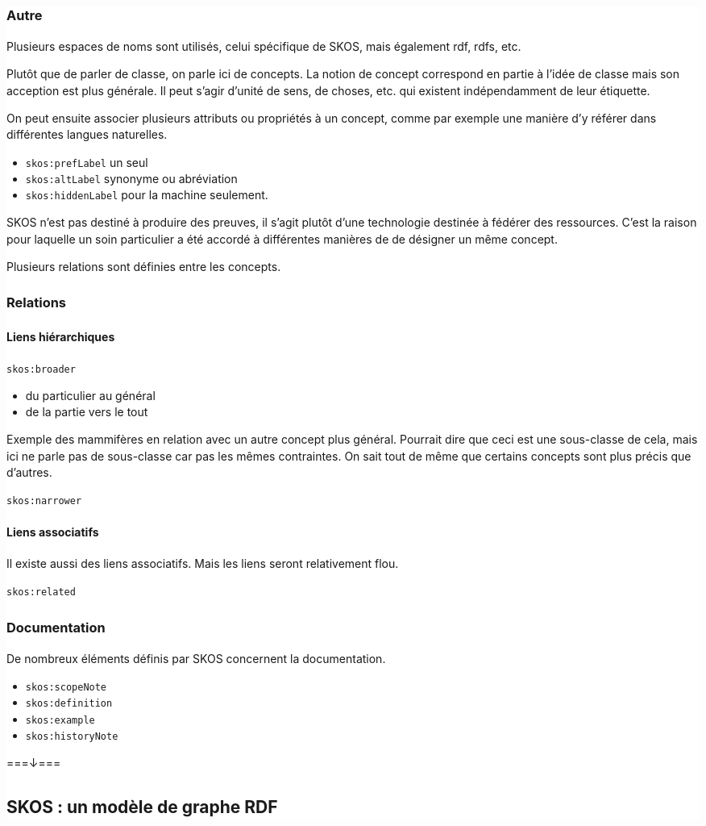 ### Autre

Plusieurs espaces de noms sont utilisés, celui spécifique de SKOS, mais également rdf, rdfs, etc.

Plutôt que de parler de classe, on parle ici de concepts. La notion de concept correspond en partie à l’idée de classe mais son acception est plus générale. Il peut s’agir d’unité de sens, de choses, etc. qui existent indépendamment de leur étiquette.

On peut ensuite associer plusieurs attributs ou propriétés à un concept, comme par exemple une manière d’y référer dans différentes langues naturelles.

- `skos:prefLabel` un seul
- `skos:altLabel` synonyme ou abréviation
- `skos:hiddenLabel` pour la machine seulement.

SKOS n’est pas destiné à produire des preuves, il s’agit plutôt d’une technologie destinée à fédérer des ressources. C’est la raison pour laquelle un soin particulier a été accordé à différentes manières de de désigner un même concept.

Plusieurs relations sont définies entre les concepts.

### Relations

#### Liens hiérarchiques

`skos:broader`

- du particulier au général
- de la partie vers le tout

Exemple des mammifères en relation avec un autre concept plus général. Pourrait dire que ceci est une sous-classe de cela, mais ici ne parle pas de sous-classe car pas les mêmes contraintes. On sait tout de même que certains concepts sont plus précis que d’autres.

`skos:narrower`

#### Liens associatifs

Il existe aussi des liens associatifs. Mais les liens seront relativement flou.

`skos:related`

### Documentation

De nombreux éléments définis par SKOS concernent la documentation.

- `skos:scopeNote`
- `skos:definition`
- `skos:example`
- `skos:historyNote`

===↓===

## SKOS : un modèle de graphe RDF

